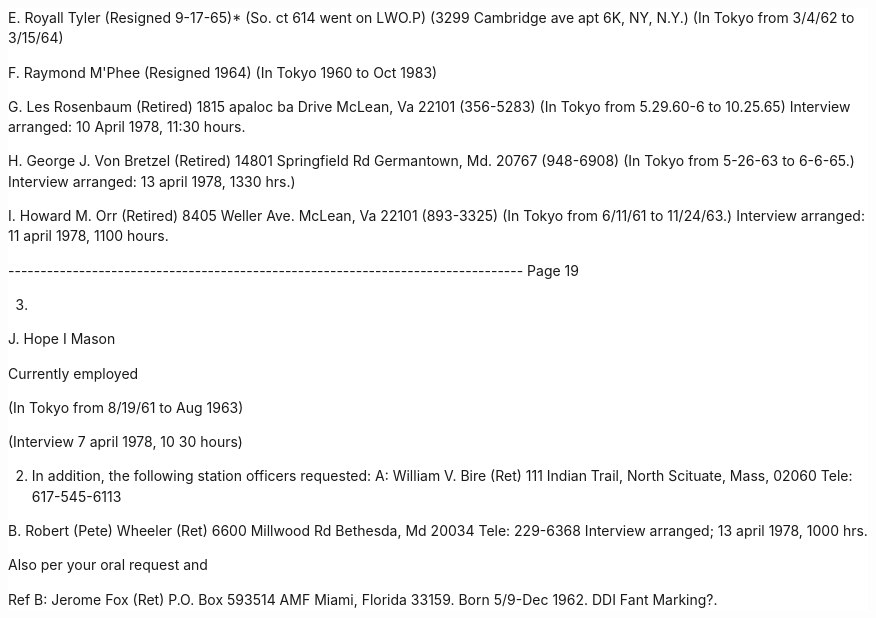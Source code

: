 E. Royall Tyler (Resigned 9-17-65)*
(So. ct 614 went on LWO.P) (3299 Cambridge ave
apt 6K, NY, N.Y.)
(In Tokyo from 3/4/62 to 3/15/64)

F. Raymond M'Phee (Resigned 1964)
(In Tokyo 1960 to Oct 1983)

G. Les Rosenbaum (Retired)
1815 apaloc ba Drive
McLean, Va 22101 (356-5283)
(In Tokyo from 5.29.60-6 to 10.25.65)
Interview arranged: 10 April 1978, 11:30 hours.

H. George J. Von Bretzel (Retired)
14801 Springfield Rd
Germantown, Md. 20767 (948-6908)
(In Tokyo from 5-26-63 to 6-6-65.)
Interview arranged: 13 april 1978, 1330 hrs.)

I. Howard M. Orr (Retired)
8405 Weller Ave.
McLean, Va 22101 (893-3325)
(In Tokyo from 6/11/61 to 11/24/63.)
Interview arranged: 11 april 1978, 1100 hours.


-------------------------------------------------------------------------------- Page 19

3. 
J. Hope I Mason

Currently employed

(In Tokyo from 8/19/61 to Aug 1963)

(Interview 7 april 1978, 10 30 hours)

2. In addition, the following station officers
   requested:
   A: William V. Bire (Ret)
   111 Indian Trail, North
   Scituate, Mass, 02060
   Tele: 617-545-6113

B. Robert (Pete) Wheeler (Ret)
6600 Millwood Rd
Bethesda, Md 20034
Tele: 229-6368
Interview arranged; 13 april 1978, 1000 hrs.

Also per your oral request and

Ref B: Jerome Fox (Ret)
P.O. Box 593514 AMF
Miami, Florida 33159.
Born 5/9-Dec 1962. DDI Fant Marking?.
